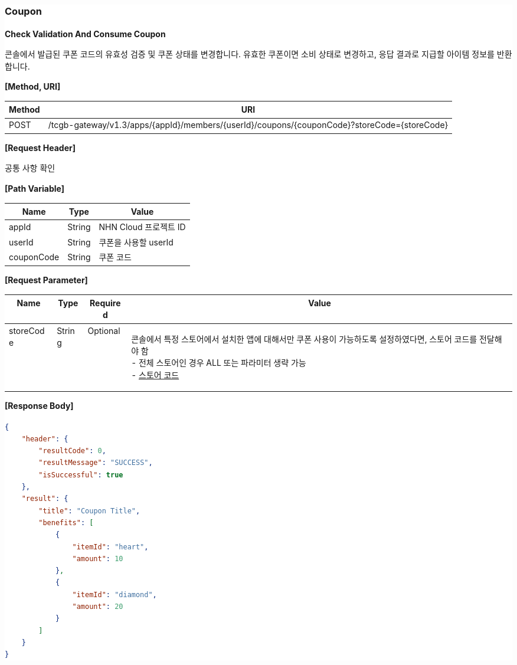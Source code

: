 
### Coupon

**Check Validation And Consume Coupon**

콘솔에서 발급된 쿠폰 코드의 유효성 검증 및 쿠폰 상태를 변경합니다. 유효한 쿠폰이면 소비 상태로 변경하고, 응답 결과로 지급할 아이템 정보를 반환합니다.

**\[Method, URI]**

| Method | URI                                                                                         |
| ------ | ------------------------------------------------------------------------------------------- |
| POST   | /tcgb-gateway/v1.3/apps/{appId}/members/{userId}/coupons/{couponCode}?storeCode={storeCode} |

**\[Request Header]**

공통 사항 확인

**\[Path Variable]**

| Name       | Type   | Value             |
| ---------- | ------ | ----------------- |
| appId      | String | NHN Cloud 프로젝트 ID |
| userId     | String | 쿠폰을 사용할 userId    |
| couponCode | String | 쿠폰 코드             |

**\[Request Parameter]**

| Name      | Type   | Required | Value                                                                                                                                                    |
| --------- | ------ | -------- | -------------------------------------------------------------------------------------------------------------------------------------------------------- |
| storeCode | String | Optional | <p>콘솔에서 특정 스토어에서 설치한 앱에 대해서만 쿠폰 사용이 가능하도록 설정하였다면, 스토어 코드를 전달해야 함<br>- 전체 스토어인 경우 ALL 또는 파라미터 생략 가능<br>- <a href="api-guide.md#store-code">스토어 코드</a></p> |

**\[Response Body]**

```json
{
    "header": {
        "resultCode": 0,
        "resultMessage": "SUCCESS",
        "isSuccessful": true
    },
    "result": {
        "title": "Coupon Title",
        "benefits": [
            {
                "itemId": "heart",
                "amount": 10
            },
            {
                "itemId": "diamond",
                "amount": 20
            }
        ]
    }
}
```
